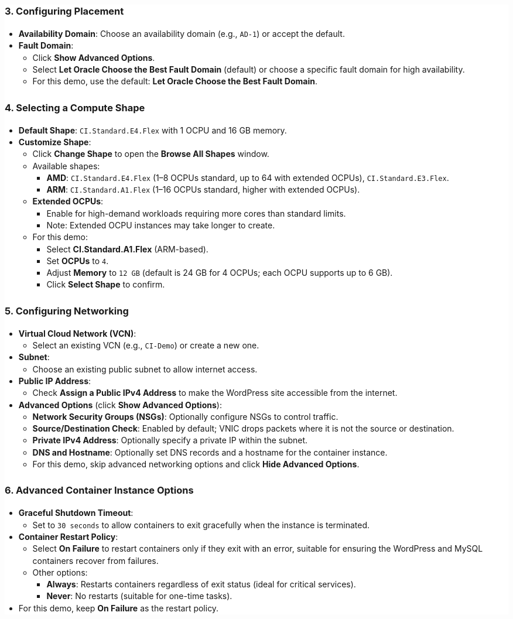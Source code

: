 ### 3. Configuring Placement
- **Availability Domain**: Choose an availability domain (e.g., `AD-1`) or accept the default.
- **Fault Domain**:
  - Click **Show Advanced Options**.
  - Select **Let Oracle Choose the Best Fault Domain** (default) or choose a specific fault domain for high availability.
  - For this demo, use the default: **Let Oracle Choose the Best Fault Domain**.

### 4. Selecting a Compute Shape
- **Default Shape**: `CI.Standard.E4.Flex` with 1 OCPU and 16 GB memory.
- **Customize Shape**:
  - Click **Change Shape** to open the **Browse All Shapes** window.
  - Available shapes:
    - **AMD**: `CI.Standard.E4.Flex` (1–8 OCPUs standard, up to 64 with extended OCPUs), `CI.Standard.E3.Flex`.
    - **ARM**: `CI.Standard.A1.Flex` (1–16 OCPUs standard, higher with extended OCPUs).
  - **Extended OCPUs**:
    - Enable for high-demand workloads requiring more cores than standard limits.
    - Note: Extended OCPU instances may take longer to create.
  - For this demo:
    - Select **CI.Standard.A1.Flex** (ARM-based).
    - Set **OCPUs** to `4`.
    - Adjust **Memory** to `12 GB` (default is 24 GB for 4 OCPUs; each OCPU supports up to 6 GB).
    - Click **Select Shape** to confirm.

### 5. Configuring Networking
- **Virtual Cloud Network (VCN)**:
  - Select an existing VCN (e.g., `CI-Demo`) or create a new one.
- **Subnet**:
  - Choose an existing public subnet to allow internet access.
- **Public IP Address**:
  - Check **Assign a Public IPv4 Address** to make the WordPress site accessible from the internet.
- **Advanced Options** (click **Show Advanced Options**):
  - **Network Security Groups (NSGs)**: Optionally configure NSGs to control traffic.
  - **Source/Destination Check**: Enabled by default; VNIC drops packets where it is not the source or destination.
  - **Private IPv4 Address**: Optionally specify a private IP within the subnet.
  - **DNS and Hostname**: Optionally set DNS records and a hostname for the container instance.
  - For this demo, skip advanced networking options and click **Hide Advanced Options**.

### 6. Advanced Container Instance Options
- **Graceful Shutdown Timeout**:
  - Set to `30 seconds` to allow containers to exit gracefully when the instance is terminated.
- **Container Restart Policy**:
  - Select **On Failure** to restart containers only if they exit with an error, suitable for ensuring the WordPress and MySQL containers recover from failures.
  - Other options:
    - **Always**: Restarts containers regardless of exit status (ideal for critical services).
    - **Never**: No restarts (suitable for one-time tasks).
- For this demo, keep **On Failure** as the restart policy.
